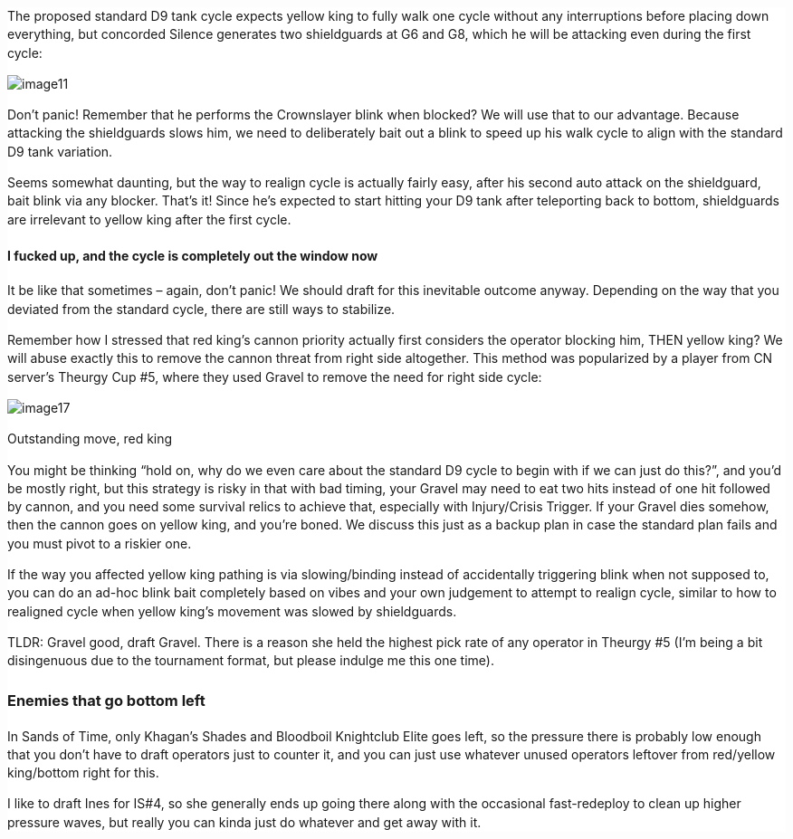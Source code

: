 The proposed standard D9 tank cycle expects yellow king to fully walk one cycle without any interruptions before placing down everything, but concorded Silence generates two shieldguards at G6 and G8, which he will be attacking even during the first cycle:

![image11](/guides/is4-expeditioners/love-in-sami/page25_img1.png)

Don’t panic! Remember that he performs the Crownslayer blink when blocked? We will use that to our advantage. Because attacking the shieldguards slows him, we need to deliberately bait out a blink to speed up his walk cycle to align with the standard D9 tank variation.

Seems somewhat daunting, but the way to realign cycle is actually fairly easy, after his second auto attack on the shieldguard, bait blink via any blocker. That’s it! Since he’s expected to start hitting your D9 tank after teleporting back to bottom, shieldguards are irrelevant to yellow king after the first cycle.

#### I fucked up, and the cycle is completely out the window now

It be like that sometimes – again, don’t panic! We should draft for this inevitable outcome anyway. Depending on the way that you deviated from the standard cycle, there are still ways to stabilize.

Remember how I stressed that red king’s cannon priority actually first considers the operator blocking him, THEN yellow king? We will abuse exactly this to remove the cannon threat from right side altogether. This method was popularized by a player from CN server’s Theurgy Cup #5, where they used Gravel to remove the need for right side cycle:

![image17](/guides/is4-expeditioners/love-in-sami/page26_img1.png)

Outstanding move, red king

You might be thinking “hold on, why do we even care about the standard D9 cycle to begin with if we can just do this?”, and you’d be mostly right, but this strategy is risky in that with bad timing, your Gravel may need to eat two hits instead of one hit followed by cannon, and you need some survival relics to achieve that, especially with Injury/Crisis Trigger. If your Gravel dies somehow, then the cannon goes on yellow king, and you’re boned. We discuss this just as a backup plan in case the standard plan fails and you must pivot to a riskier one.

If the way you affected yellow king pathing is via slowing/binding instead of accidentally triggering blink when not supposed to, you can do an ad-hoc blink bait completely based on vibes and your own judgement to attempt to realign cycle, similar to how to realigned cycle when yellow king’s movement was slowed by shieldguards.

TLDR: Gravel good, draft Gravel. There is a reason she held the highest pick rate of any operator in Theurgy #5 (I’m being a bit disingenuous due to the tournament format, but please indulge me this one time).

### Enemies that go bottom left

In Sands of Time, only Khagan’s Shades and Bloodboil Knightclub Elite goes left, so the pressure there is probably low enough that you don’t have to draft operators just to counter it, and you can just use whatever unused operators leftover from red/yellow king/bottom right for this.

I like to draft Ines for IS#4, so she generally ends up going there along with the occasional fast-redeploy to clean up higher pressure waves, but really you can kinda just do whatever and get away with it.
